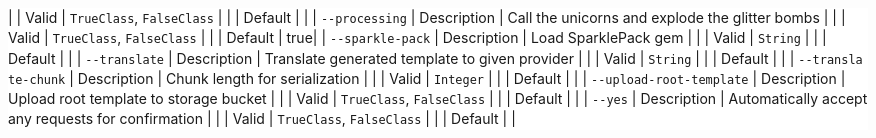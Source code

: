 | | Valid | `TrueClass`, `FalseClass` |
| | Default | |
| `--processing` | Description | Call the unicorns and explode the glitter bombs |
| | Valid | `TrueClass`, `FalseClass` |
| | Default | true|
| `--sparkle-pack` | Description | Load SparklePack gem |
| | Valid | `String` |
| | Default | |
| `--translate` | Description | Translate generated template to given provider |
| | Valid | `String` |
| | Default | |
| `--translate-chunk` | Description | Chunk length for serialization |
| | Valid | `Integer` |
| | Default | |
| `--upload-root-template` | Description | Upload root template to storage bucket |
| | Valid | `TrueClass`, `FalseClass` |
| | Default | |
| `--yes` | Description | Automatically accept any requests for confirmation |
| | Valid | `TrueClass`, `FalseClass` |
| | Default | |

